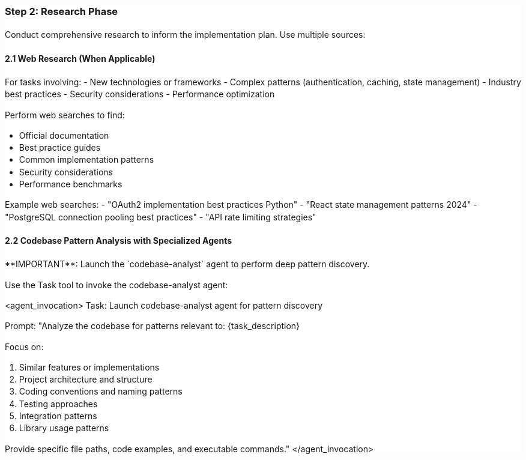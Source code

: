 ### Step 2: Research Phase

<instruction>
Conduct comprehensive research to inform the implementation plan. Use multiple sources:
</instruction>

#### 2.1 Web Research (When Applicable)

<thinking>
For tasks involving:
- New technologies or frameworks
- Complex patterns (authentication, caching, state management)
- Industry best practices
- Security considerations
- Performance optimization

Perform web searches to find:
- Official documentation
- Best practice guides
- Common implementation patterns
- Security considerations
- Performance benchmarks
</thinking>

<example>
Example web searches:
- "OAuth2 implementation best practices Python"
- "React state management patterns 2024"
- "PostgreSQL connection pooling best practices"
- "API rate limiting strategies"
</example>

#### 2.2 Codebase Pattern Analysis with Specialized Agents

<instruction>
**IMPORTANT**: Launch the `codebase-analyst` agent to perform deep pattern discovery.

Use the Task tool to invoke the codebase-analyst agent:

<agent_invocation>
Task: Launch codebase-analyst agent for pattern discovery

Prompt:
"Analyze the codebase for patterns relevant to: {task_description}

Focus on:
1. Similar features or implementations
2. Project architecture and structure
3. Coding conventions and naming patterns
4. Testing approaches
5. Integration patterns
6. Library usage patterns

Provide specific file paths, code examples, and executable commands."
</agent_invocation>
